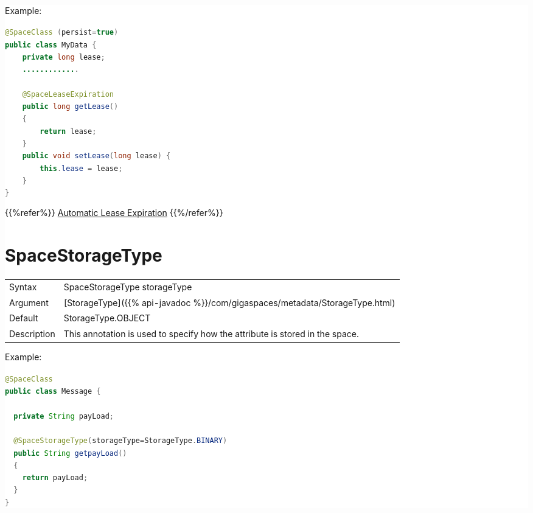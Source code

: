 

Example:


```java
@SpaceClass (persist=true)
public class MyData {
    private long lease;
	.............

    @SpaceLeaseExpiration
    public long getLease()
    {
        return lease;
    }
    public void setLease(long lease) {
        this.lease = lease;
    }
}
```


{{%refer%}}
[Automatic Lease Expiration](./leases-automatic-expiration.html)
{{%/refer%}}


# SpaceStorageType

| | |
|----|----|
|Syntax     | SpaceStorageType storageType|
|Argument   | [StorageType]({{% api-javadoc %}}/com/gigaspaces/metadata/StorageType.html) |
|Default    | StorageType.OBJECT |
|Description| This annotation is used to specify how the attribute is stored in the space. |


Example:


```java
@SpaceClass
public class Message {

  private String payLoad;

  @SpaceStorageType(storageType=StorageType.BINARY)
  public String getpayLoad()
  {
    return payLoad;
  }
}
```
